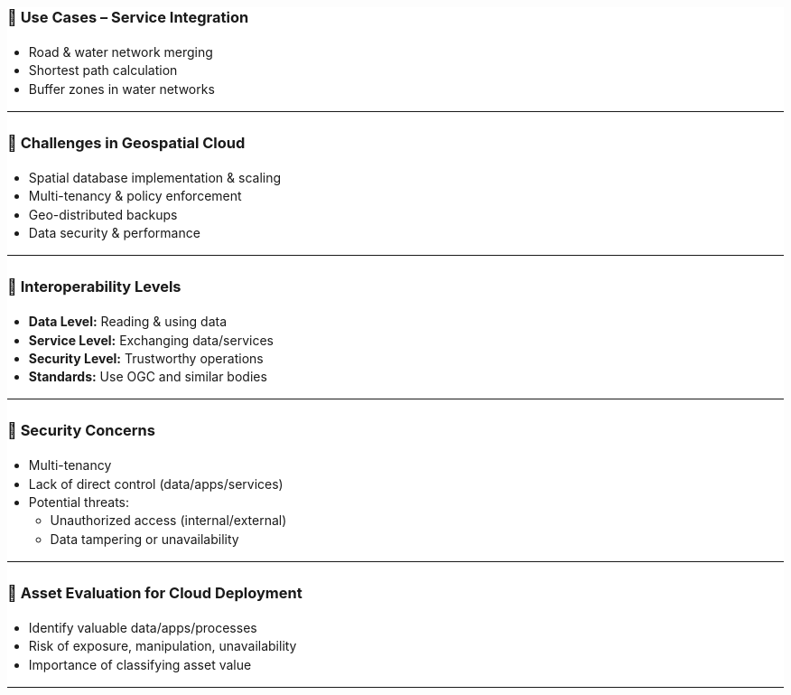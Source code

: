 
### 🔹 **Use Cases – Service Integration**
- Road & water network merging
- Shortest path calculation
- Buffer zones in water networks

---

### 🔹 **Challenges in Geospatial Cloud**
- Spatial database implementation & scaling
- Multi-tenancy & policy enforcement
- Geo-distributed backups
- Data security & performance

---

### 🔹 **Interoperability Levels**
- **Data Level:** Reading & using data
- **Service Level:** Exchanging data/services
- **Security Level:** Trustworthy operations
- **Standards:** Use OGC and similar bodies

---

### 🔹 **Security Concerns**
- Multi-tenancy
- Lack of direct control (data/apps/services)
- Potential threats:
  - Unauthorized access (internal/external)
  - Data tampering or unavailability

---

### 🔹 **Asset Evaluation for Cloud Deployment**
- Identify valuable data/apps/processes
- Risk of exposure, manipulation, unavailability
- Importance of classifying asset value

---







